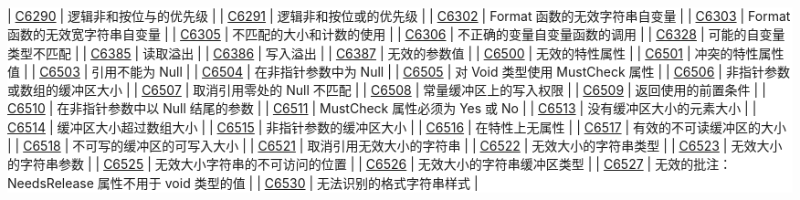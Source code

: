 |                       [C6290](../code-quality/c6290.md)                        |                                      逻辑非和按位与的优先级                                       |
|                       [C6291](../code-quality/c6291.md)                        |                                       逻辑非和按位或的优先级                                       |
|                       [C6302](../code-quality/c6302.md)                        |                             Format 函数的无效字符串自变量                              |
|                       [C6303](../code-quality/c6303.md)                        |                           Format 函数的无效宽字符串自变量                           |
|                       [C6305](../code-quality/c6305.md)                        |                                         不匹配的大小和计数的使用                                         |
|                       [C6306](../code-quality/c6306.md)                        |                                   不正确的变量自变量函数的调用                                   |
|                       [C6328](../code-quality/c6328.md)                        |                                       可能的自变量类型不匹配                                        |
|                       [C6385](../code-quality/c6385.md)                        |                                                 读取溢出                                                  |
|                       [C6386](../code-quality/c6386.md)                        |                                                 写入溢出                                                 |
|                       [C6387](../code-quality/c6387.md)                        |                                            无效的参数值                                            |
|                       [C6500](../code-quality/c6500.md)                        |                                          无效的特性属性                                           |
|                       [C6501](../code-quality/c6501.md)                        |                                     冲突的特性属性值                                     |
|                       [C6503](../code-quality/c6503.md)                        |                                           引用不能为 Null                                           |
|                       [C6504](../code-quality/c6504.md)                        |                                              在非指针参数中为 Null                                              |
|                       [C6505](../code-quality/c6505.md)                        |                                               对 Void 类型使用 MustCheck 属性                                               |
|                       [C6506](../code-quality/c6506.md)                        |                                      非指针参数或数组的缓冲区大小                                      |
| [C6507](http://msdn.microsoft.com/18f88cd1-d035-4403-a6a4-12dd0affcf21)  |                                       取消引用零处的 Null 不匹配                                       |
|                       [C6508](../code-quality/c6508.md)                        |                                           常量缓冲区上的写入权限                                            |
|                       [C6509](../code-quality/c6509.md)                        |                                          返回使用的前置条件                                          |
|                       [C6510](../code-quality/c6510.md)                        |                                        在非指针参数中以 Null 结尾的参数                                         |
|                       [C6511](../code-quality/c6511.md)                        |                                          MustCheck 属性必须为 Yes 或 No                                          |
|                       [C6513](../code-quality/c6513.md)                        |                                       没有缓冲区大小的元素大小                                        |
|                       [C6514](../code-quality/c6514.md)                        |                                        缓冲区大小超过数组大小                                         |
|                       [C6515](../code-quality/c6515.md)                        |                                          非指针参数的缓冲区大小                                           |
|                       [C6516](../code-quality/c6516.md)                        |                                          在特性上无属性                                           |
|                       [C6517](../code-quality/c6517.md)                        |                                       有效的不可读缓冲区的大小                                       |
|                       [C6518](../code-quality/c6518.md)                        |                                     不可写的缓冲区的可写入大小                                      |
| [C6521](http://msdn.microsoft.com/e98d0ae3-6f13-47b2-9a15-15d4055af9ef)  |                                        取消引用无效大小的字符串                                        |
|                       [C6522](../code-quality/c6522.md)                        |                                           无效大小的字符串类型                                            |
| [C6523](http://msdn.microsoft.com/11397a31-b224-46b0-afb7-d49ca576a3bb)  |                                         无效大小的字符串参数                                         |
|                       [C6525](../code-quality/c6525.md)                        |                                   无效大小字符串的不可访问的位置                                    |
| [C6526](http://msdn.microsoft.com/59c590c7-0098-4166-a1ac-87f324596002)  |                                        无效大小的字符串缓冲区类型                                        |
|                       [C6527](../code-quality/c6527.md)                        |              无效的批注：NeedsRelease 属性不用于 void 类型的值               |
|                       [C6530](../code-quality/c6530.md)                        |                                       无法识别的格式字符串样式                                        |